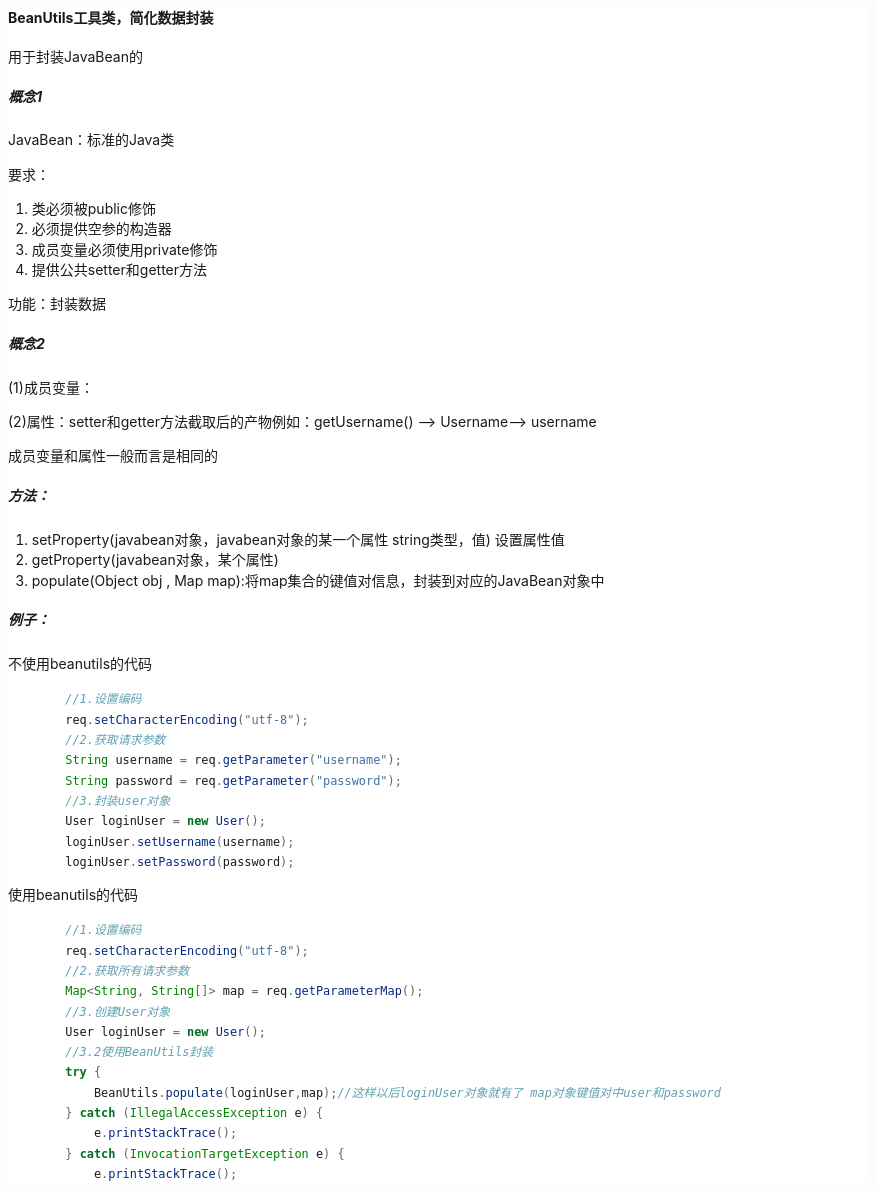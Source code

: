 







#### BeanUtils工具类，简化数据封装

用于封装JavaBean的



##### 概念1

JavaBean：标准的Java类

要求：
1. 类必须被public修饰
2. 必须提供空参的构造器
3. 成员变量必须使用private修饰
4. 提供公共setter和getter方法

功能：封装数据



##### 概念2

(1)成员变量：

(2)属性：setter和getter方法截取后的产物例如：getUsername() --> Username--> username

成员变量和属性一般而言是相同的

##### 方法：

1. setProperty(javabean对象，javabean对象的某一个属性 string类型，值)  设置属性值
2. getProperty(javabean对象，某个属性)
3. populate(Object obj , Map map):将map集合的键值对信息，封装到对应的JavaBean对象中



##### 例子：

不使用beanutils的代码

```java
 		//1.设置编码
        req.setCharacterEncoding("utf-8");
        //2.获取请求参数
        String username = req.getParameter("username");
        String password = req.getParameter("password");
        //3.封装user对象
        User loginUser = new User();
        loginUser.setUsername(username);
        loginUser.setPassword(password);
```

使用beanutils的代码

```java
		//1.设置编码
        req.setCharacterEncoding("utf-8");
		//2.获取所有请求参数
        Map<String, String[]> map = req.getParameterMap();
        //3.创建User对象
        User loginUser = new User();
        //3.2使用BeanUtils封装
        try {
            BeanUtils.populate(loginUser,map);//这样以后loginUser对象就有了 map对象键值对中user和password
        } catch (IllegalAccessException e) {
            e.printStackTrace();
        } catch (InvocationTargetException e) {
            e.printStackTrace();
```